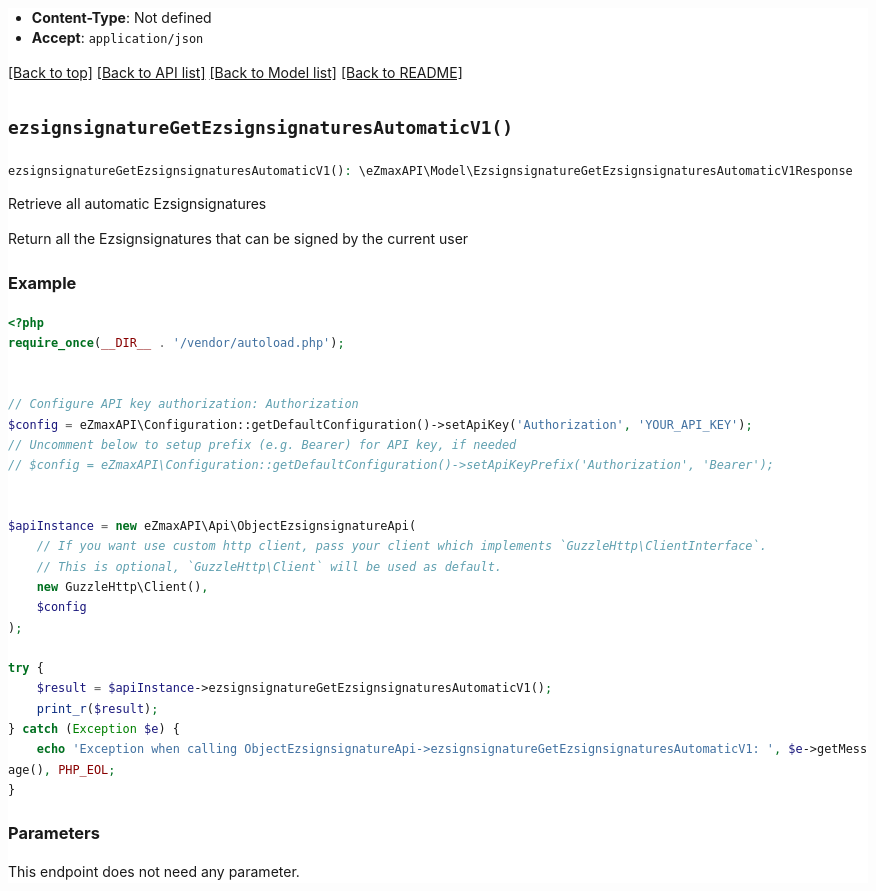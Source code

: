 - **Content-Type**: Not defined
- **Accept**: `application/json`

[[Back to top]](#) [[Back to API list]](../../README.md#endpoints)
[[Back to Model list]](../../README.md#models)
[[Back to README]](../../README.md)

## `ezsignsignatureGetEzsignsignaturesAutomaticV1()`

```php
ezsignsignatureGetEzsignsignaturesAutomaticV1(): \eZmaxAPI\Model\EzsignsignatureGetEzsignsignaturesAutomaticV1Response
```

Retrieve all automatic Ezsignsignatures

Return all the Ezsignsignatures that can be signed by the current user

### Example

```php
<?php
require_once(__DIR__ . '/vendor/autoload.php');


// Configure API key authorization: Authorization
$config = eZmaxAPI\Configuration::getDefaultConfiguration()->setApiKey('Authorization', 'YOUR_API_KEY');
// Uncomment below to setup prefix (e.g. Bearer) for API key, if needed
// $config = eZmaxAPI\Configuration::getDefaultConfiguration()->setApiKeyPrefix('Authorization', 'Bearer');


$apiInstance = new eZmaxAPI\Api\ObjectEzsignsignatureApi(
    // If you want use custom http client, pass your client which implements `GuzzleHttp\ClientInterface`.
    // This is optional, `GuzzleHttp\Client` will be used as default.
    new GuzzleHttp\Client(),
    $config
);

try {
    $result = $apiInstance->ezsignsignatureGetEzsignsignaturesAutomaticV1();
    print_r($result);
} catch (Exception $e) {
    echo 'Exception when calling ObjectEzsignsignatureApi->ezsignsignatureGetEzsignsignaturesAutomaticV1: ', $e->getMessage(), PHP_EOL;
}
```

### Parameters

This endpoint does not need any parameter.
